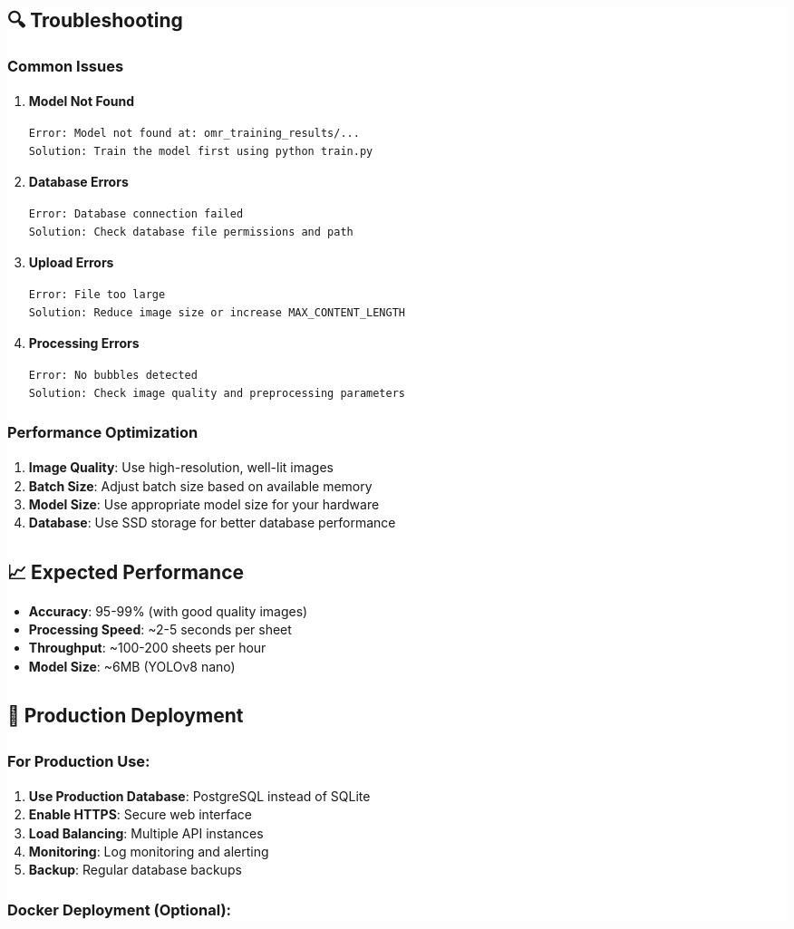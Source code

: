 ## 🔍 Troubleshooting

### Common Issues

1. **Model Not Found**
   ```
   Error: Model not found at: omr_training_results/...
   Solution: Train the model first using python train.py
   ```

2. **Database Errors**
   ```
   Error: Database connection failed
   Solution: Check database file permissions and path
   ```

3. **Upload Errors**
   ```
   Error: File too large
   Solution: Reduce image size or increase MAX_CONTENT_LENGTH
   ```

3. **Processing Errors**
   ```
   Error: No bubbles detected
   Solution: Check image quality and preprocessing parameters
   ```

### Performance Optimization

1. **Image Quality**: Use high-resolution, well-lit images
2. **Batch Size**: Adjust batch size based on available memory
3. **Model Size**: Use appropriate model size for your hardware
4. **Database**: Use SSD storage for better database performance

## 📈 Expected Performance

- **Accuracy**: 95-99% (with good quality images)
- **Processing Speed**: ~2-5 seconds per sheet
- **Throughput**: ~100-200 sheets per hour
- **Model Size**: ~6MB (YOLOv8 nano)

## 🚀 Production Deployment

### For Production Use:

1. **Use Production Database**: PostgreSQL instead of SQLite
2. **Enable HTTPS**: Secure web interface
3. **Load Balancing**: Multiple API instances
4. **Monitoring**: Log monitoring and alerting
5. **Backup**: Regular database backups

### Docker Deployment (Optional):
